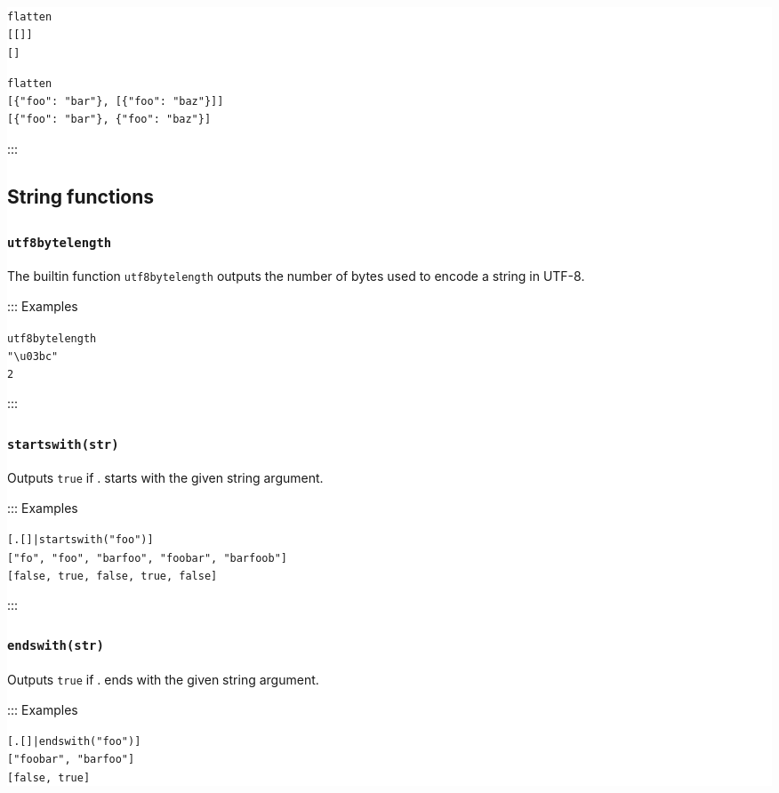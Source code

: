 ~~~
flatten
[[]]
[]
~~~

~~~
flatten
[{"foo": "bar"}, [{"foo": "baz"}]]
[{"foo": "bar"}, {"foo": "baz"}]
~~~

:::


## String functions

### `utf8bytelength`

The builtin function `utf8bytelength` outputs the number of
bytes used to encode a string in UTF-8.

::: Examples

~~~
utf8bytelength
"\u03bc"
2
~~~

:::

### `startswith(str)`

Outputs `true` if . starts with the given string argument.

::: Examples

~~~
[.[]|startswith("foo")]
["fo", "foo", "barfoo", "foobar", "barfoob"]
[false, true, false, true, false]
~~~

:::

### `endswith(str)`

Outputs `true` if . ends with the given string argument.

::: Examples

~~~
[.[]|endswith("foo")]
["foobar", "barfoo"]
[false, true]
~~~
